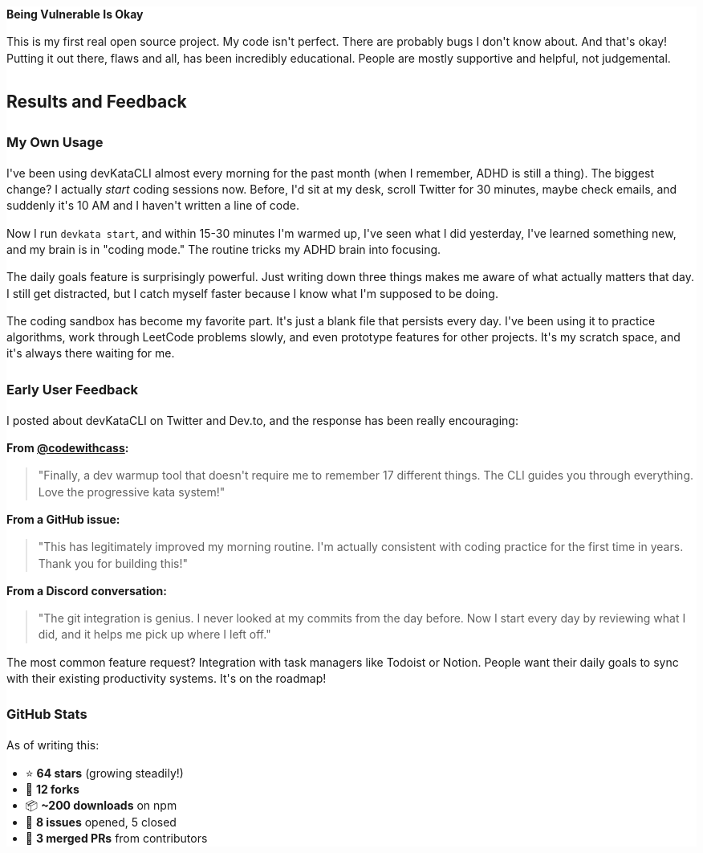 **Being Vulnerable Is Okay**

This is my first real open source project. My code isn't perfect. There are probably bugs I don't know about. And that's okay! Putting it out there, flaws and all, has been incredibly educational. People are mostly supportive and helpful, not judgemental.

## Results and Feedback

### My Own Usage

I've been using devKataCLI almost every morning for the past month (when I remember, ADHD is still a thing). The biggest change? I actually *start* coding sessions now. Before, I'd sit at my desk, scroll Twitter for 30 minutes, maybe check emails, and suddenly it's 10 AM and I haven't written a line of code.

Now I run `devkata start`, and within 15-30 minutes I'm warmed up, I've seen what I did yesterday, I've learned something new, and my brain is in "coding mode." The routine tricks my ADHD brain into focusing.

The daily goals feature is surprisingly powerful. Just writing down three things makes me aware of what actually matters that day. I still get distracted, but I catch myself faster because I know what I'm supposed to be doing.

The coding sandbox has become my favorite part. It's just a blank file that persists every day. I've been using it to practice algorithms, work through LeetCode problems slowly, and even prototype features for other projects. It's my scratch space, and it's always there waiting for me.

### Early User Feedback

I posted about devKataCLI on Twitter and Dev.to, and the response has been really encouraging:

**From [@codewithcass](https://twitter.com/codewithcass):**
> "Finally, a dev warmup tool that doesn't require me to remember 17 different things. The CLI guides you through everything. Love the progressive kata system!"

**From a GitHub issue:**
> "This has legitimately improved my morning routine. I'm actually consistent with coding practice for the first time in years. Thank you for building this!"

**From a Discord conversation:**
> "The git integration is genius. I never looked at my commits from the day before. Now I start every day by reviewing what I did, and it helps me pick up where I left off."

The most common feature request? Integration with task managers like Todoist or Notion. People want their daily goals to sync with their existing productivity systems. It's on the roadmap!

### GitHub Stats

As of writing this:
- ⭐ **64 stars** (growing steadily!)
- 🔀 **12 forks**
- 📦 **~200 downloads** on npm
- 🐛 **8 issues** opened, 5 closed
- 🎉 **3 merged PRs** from contributors
